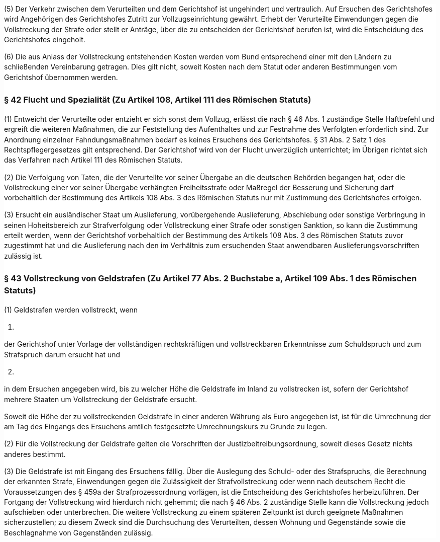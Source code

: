 (5) Der Verkehr zwischen dem Verurteilten und dem Gerichtshof ist ungehindert und vertraulich. Auf Ersuchen des Gerichtshofes wird Angehörigen des Gerichtshofes Zutritt zur Vollzugseinrichtung gewährt. Erhebt der Verurteilte Einwendungen gegen die Vollstreckung der Strafe oder stellt er Anträge, über die zu entscheiden der Gerichtshof berufen ist, wird die Entscheidung des Gerichtshofes eingeholt.

(6) Die aus Anlass der Vollstreckung entstehenden Kosten werden vom Bund entsprechend einer mit den Ländern zu schließenden Vereinbarung getragen. Dies gilt nicht, soweit Kosten nach dem Statut oder anderen Bestimmungen vom Gerichtshof übernommen werden.

### § 42 Flucht und Spezialität (Zu Artikel 108, Artikel 111 des Römischen Statuts)

(1) Entweicht der Verurteilte oder entzieht er sich sonst dem Vollzug, erlässt die nach § 46 Abs. 1 zuständige Stelle Haftbefehl und ergreift die weiteren Maßnahmen, die zur Feststellung des Aufenthaltes und zur Festnahme des Verfolgten erforderlich sind. Zur Anordnung einzelner Fahndungsmaßnahmen bedarf es keines Ersuchens des Gerichtshofes. § 31 Abs. 2 Satz 1 des Rechtspflegergesetzes gilt entsprechend. Der Gerichtshof wird von der Flucht unverzüglich unterrichtet; im Übrigen richtet sich das Verfahren nach Artikel 111 des Römischen Statuts.

(2) Die Verfolgung von Taten, die der Verurteilte vor seiner Übergabe an die deutschen Behörden begangen hat, oder die Vollstreckung einer vor seiner Übergabe verhängten Freiheitsstrafe oder Maßregel der Besserung und Sicherung darf vorbehaltlich der Bestimmung des Artikels 108 Abs. 3 des Römischen Statuts nur mit Zustimmung des Gerichtshofes erfolgen.

(3) Ersucht ein ausländischer Staat um Auslieferung, vorübergehende Auslieferung, Abschiebung oder sonstige Verbringung in seinen Hoheitsbereich zur Strafverfolgung oder Vollstreckung einer Strafe oder sonstigen Sanktion, so kann die Zustimmung erteilt werden, wenn der Gerichtshof vorbehaltlich der Bestimmung des Artikels 108 Abs. 3 des Römischen Statuts zuvor zugestimmt hat und die Auslieferung nach den im Verhältnis zum ersuchenden Staat anwendbaren Auslieferungsvorschriften zulässig ist.

### § 43 Vollstreckung von Geldstrafen (Zu Artikel 77 Abs. 2 Buchstabe a, Artikel 109 Abs. 1 des Römischen Statuts)

(1) Geldstrafen werden vollstreckt, wenn

1.  
der Gerichtshof unter Vorlage der vollständigen rechtskräftigen und vollstreckbaren Erkenntnisse zum Schuldspruch und zum Strafspruch darum ersucht hat und

2.  
in dem Ersuchen angegeben wird, bis zu welcher Höhe die Geldstrafe im Inland zu vollstrecken ist, sofern der Gerichtshof mehrere Staaten um Vollstreckung der Geldstrafe ersucht.

Soweit die Höhe der zu vollstreckenden Geldstrafe in einer anderen Währung als Euro angegeben ist, ist für die Umrechnung der am Tag des Eingangs des Ersuchens amtlich festgesetzte Umrechnungskurs zu Grunde zu legen.

(2) Für die Vollstreckung der Geldstrafe gelten die Vorschriften der Justizbeitreibungsordnung, soweit dieses Gesetz nichts anderes bestimmt.

(3) Die Geldstrafe ist mit Eingang des Ersuchens fällig. Über die Auslegung des Schuld- oder des Strafspruchs, die Berechnung der erkannten Strafe, Einwendungen gegen die Zulässigkeit der Strafvollstreckung oder wenn nach deutschem Recht die Voraussetzungen des § 459a der Strafprozessordnung vorlägen, ist die Entscheidung des Gerichtshofes herbeizuführen. Der Fortgang der Vollstreckung wird hierdurch nicht gehemmt; die nach § 46 Abs. 2 zuständige Stelle kann die Vollstreckung jedoch aufschieben oder unterbrechen. Die weitere Vollstreckung zu einem späteren Zeitpunkt ist durch geeignete Maßnahmen sicherzustellen; zu diesem Zweck sind die Durchsuchung des Verurteilten, dessen Wohnung und Gegenstände sowie die Beschlagnahme von Gegenständen zulässig.
